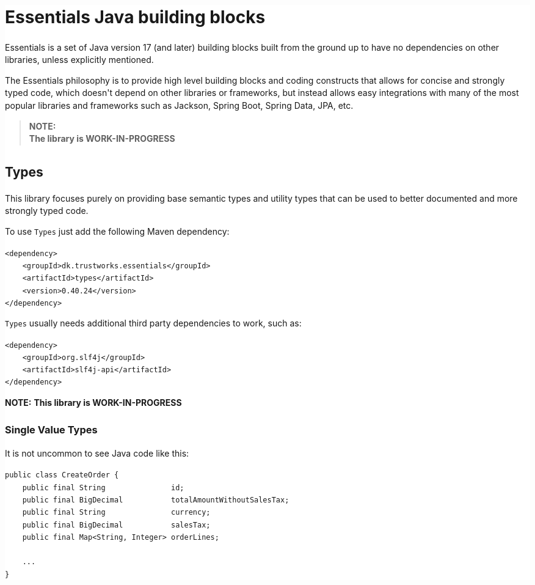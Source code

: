 # Essentials Java building blocks

Essentials is a set of Java version 17 (and later) building blocks built from the ground up to have no dependencies
on other libraries, unless explicitly mentioned.



The Essentials philosophy is to provide high level building blocks and coding constructs that allows for concise and
strongly typed code, which doesn't depend on other libraries or frameworks, but instead allows easy integrations with
many of the most popular libraries and frameworks such as Jackson, Spring Boot, Spring Data, JPA, etc.

> **NOTE:**  
> **The library is WORK-IN-PROGRESS**

## Types

This library focuses purely on providing base semantic types and utility types that can be used to better documented and more
strongly typed code.

To use `Types` just add the following Maven dependency:

```
<dependency>
    <groupId>dk.trustworks.essentials</groupId>
    <artifactId>types</artifactId>
    <version>0.40.24</version>
</dependency>
```

`Types` usually needs additional third party dependencies to work, such as:
```
<dependency>
    <groupId>org.slf4j</groupId>
    <artifactId>slf4j-api</artifactId>
</dependency>
```

**NOTE:**
**This library is WORK-IN-PROGRESS**

### Single Value Types

It is not uncommon to see Java code like this:

```
public class CreateOrder {
    public final String               id;
    public final BigDecimal           totalAmountWithoutSalesTax;
    public final String               currency;
    public final BigDecimal           salesTax;
    public final Map<String, Integer> orderLines;

    ...
}
```

